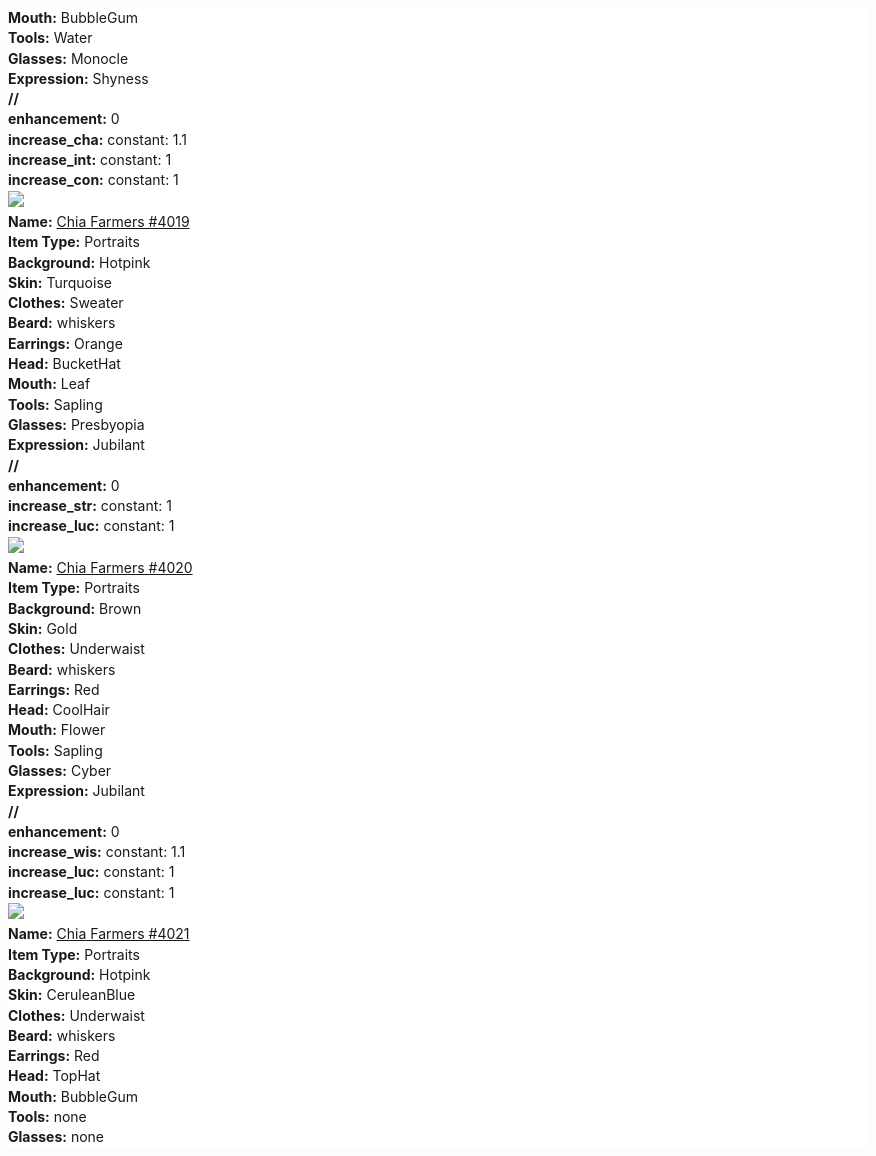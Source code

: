 <div><strong>Mouth:</strong> BubbleGum</div>
<div><strong>Tools:</strong> Water</div>
<div><strong>Glasses:</strong> Monocle</div>
<div><strong>Expression:</strong> Shyness</div>
<div><strong>//</strong></div><div><strong>enhancement:</strong> 0</div>
<div><strong>increase_cha:</strong> constant: 1.1</div>
<div><strong>increase_int:</strong> constant: 1</div>
<div><strong>increase_con:</strong> constant: 1</div>
</div>
<div class="item_thumbnail">
<a href="https://mintgarden.io/nfts/nft13aqs58kr4hajla5zv4wchfk0qhfyjj0g8zp7cvs4c6p4rgp2g6ysqpv2h8"><img loading="lazy" src="https://assets.mainnet.mintgarden.io/thumbnails/4a277f10f6e6584edcc1a5608fd90e5be632285eac8db0487d87558fb54f70be.webp"></a>
<div><strong>Name:</strong> <a href="https://mintgarden.io/nfts/nft13aqs58kr4hajla5zv4wchfk0qhfyjj0g8zp7cvs4c6p4rgp2g6ysqpv2h8">Chia Farmers #4019</a></div>
<div><strong>Item Type:</strong> Portraits</div>
<div><strong>Background:</strong> Hotpink</div>
<div><strong>Skin:</strong> Turquoise</div>
<div><strong>Clothes:</strong> Sweater</div>
<div><strong>Beard:</strong> whiskers</div>
<div><strong>Earrings:</strong> Orange</div>
<div><strong>Head:</strong> BucketHat</div>
<div><strong>Mouth:</strong> Leaf</div>
<div><strong>Tools:</strong> Sapling</div>
<div><strong>Glasses:</strong> Presbyopia</div>
<div><strong>Expression:</strong> Jubilant</div>
<div><strong>//</strong></div><div><strong>enhancement:</strong> 0</div>
<div><strong>increase_str:</strong> constant: 1</div>
<div><strong>increase_luc:</strong> constant: 1</div>
</div>
<div class="item_thumbnail">
<a href="https://mintgarden.io/nfts/nft1mnawulw2huxzsltzwm8a69vgzg4hma5xu28jga9uaf3aslgywytquku7pg"><img loading="lazy" src="https://assets.mainnet.mintgarden.io/thumbnails/159bdae69c012b2692acfc824b213c201dac4ffb89468186f7cbbf25f3014e63.webp"></a>
<div><strong>Name:</strong> <a href="https://mintgarden.io/nfts/nft1mnawulw2huxzsltzwm8a69vgzg4hma5xu28jga9uaf3aslgywytquku7pg">Chia Farmers #4020</a></div>
<div><strong>Item Type:</strong> Portraits</div>
<div><strong>Background:</strong> Brown</div>
<div><strong>Skin:</strong> Gold</div>
<div><strong>Clothes:</strong> Underwaist</div>
<div><strong>Beard:</strong> whiskers</div>
<div><strong>Earrings:</strong> Red</div>
<div><strong>Head:</strong> CoolHair</div>
<div><strong>Mouth:</strong> Flower</div>
<div><strong>Tools:</strong> Sapling</div>
<div><strong>Glasses:</strong> Cyber</div>
<div><strong>Expression:</strong> Jubilant</div>
<div><strong>//</strong></div><div><strong>enhancement:</strong> 0</div>
<div><strong>increase_wis:</strong> constant: 1.1</div>
<div><strong>increase_luc:</strong> constant: 1</div>
<div><strong>increase_luc:</strong> constant: 1</div>
</div>
<div class="item_thumbnail">
<a href="https://mintgarden.io/nfts/nft1kxe22u80tm7gyhrnal05ae8pg675rvgnv0la323vewp4t7xg80qqxj8txh"><img loading="lazy" src="https://assets.mainnet.mintgarden.io/thumbnails/25fb033d68c6633c0f9664b12279d3eaf9cef5af51e07d074535135be5872fb1.webp"></a>
<div><strong>Name:</strong> <a href="https://mintgarden.io/nfts/nft1kxe22u80tm7gyhrnal05ae8pg675rvgnv0la323vewp4t7xg80qqxj8txh">Chia Farmers #4021</a></div>
<div><strong>Item Type:</strong> Portraits</div>
<div><strong>Background:</strong> Hotpink</div>
<div><strong>Skin:</strong> CeruleanBlue</div>
<div><strong>Clothes:</strong> Underwaist</div>
<div><strong>Beard:</strong> whiskers</div>
<div><strong>Earrings:</strong> Red</div>
<div><strong>Head:</strong> TopHat</div>
<div><strong>Mouth:</strong> BubbleGum</div>
<div><strong>Tools:</strong> none</div>
<div><strong>Glasses:</strong> none</div>